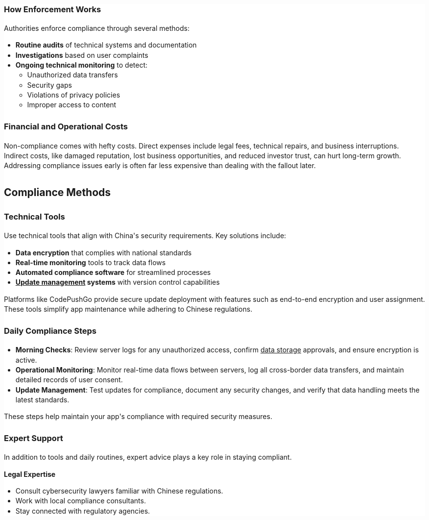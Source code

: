 ### How Enforcement Works

Authorities enforce compliance through several methods:

-   **Routine audits** of technical systems and documentation
-   **Investigations** based on user complaints
-   **Ongoing technical monitoring** to detect:
    -   Unauthorized data transfers
    -   Security gaps
    -   Violations of privacy policies
    -   Improper access to content

### Financial and Operational Costs

Non-compliance comes with hefty costs. Direct expenses include legal fees, technical repairs, and business interruptions. Indirect costs, like damaged reputation, lost business opportunities, and reduced investor trust, can hurt long-term growth. Addressing compliance issues early is often far less expensive than dealing with the fallout later.

## Compliance Methods

### Technical Tools

Use technical tools that align with China's security requirements. Key solutions include:

-   **Data encryption** that complies with national standards
-   **Real-time monitoring** tools to track data flows
-   **Automated compliance software** for streamlined processes
-   **[Update management](https://capgo.app/docs/plugin/cloud-mode/manual-update/) systems** with version control capabilities

Platforms like CodePushGo provide secure update deployment with features such as end-to-end encryption and user assignment. These tools simplify app maintenance while adhering to Chinese regulations.

### Daily Compliance Steps

-   **Morning Checks**: Review server logs for any unauthorized access, confirm [data storage](https://capgo.app/plugins/capacitor-data-storage-sqlite/) approvals, and ensure encryption is active.
-   **Operational Monitoring**: Monitor real-time data flows between servers, log all cross-border data transfers, and maintain detailed records of user consent.
-   **Update Management**: Test updates for compliance, document any security changes, and verify that data handling meets the latest standards.

These steps help maintain your app's compliance with required security measures.

### Expert Support

In addition to tools and daily routines, expert advice plays a key role in staying compliant.

**Legal Expertise**

-   Consult cybersecurity lawyers familiar with Chinese regulations.
-   Work with local compliance consultants.
-   Stay connected with regulatory agencies.
